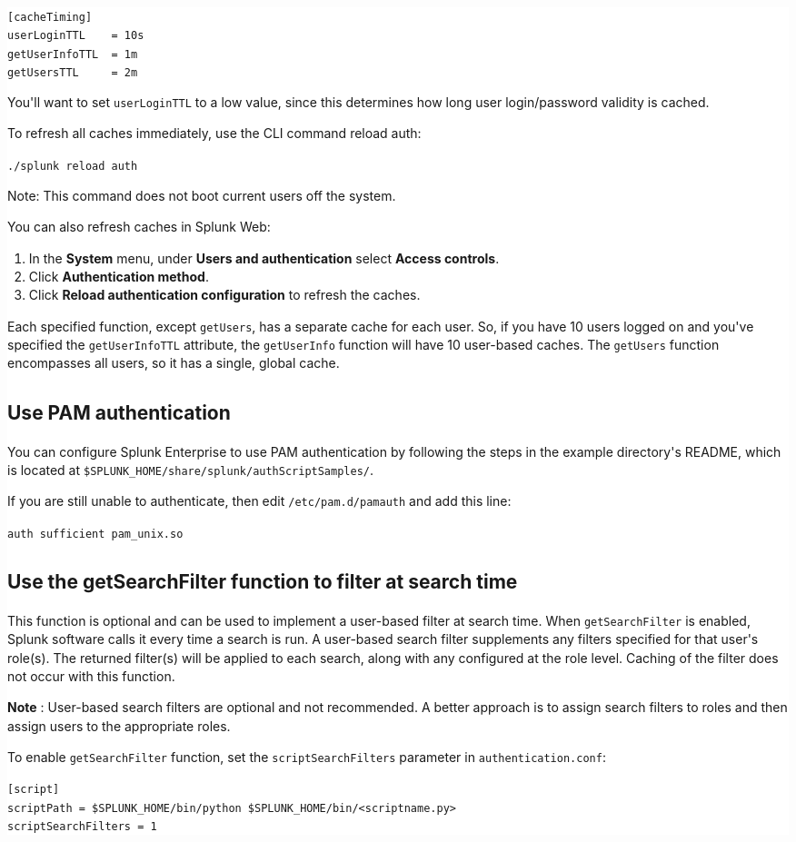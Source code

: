 ```properties
[cacheTiming]
userLoginTTL    = 10s
getUserInfoTTL  = 1m
getUsersTTL     = 2m
```

You'll want to set `userLoginTTL` to a low value, since this determines how long user login/password validity is cached.

To refresh all caches immediately, use the CLI command reload auth:

```bash
./splunk reload auth
```

Note: This command does not boot current users off the system.

You can also refresh caches in Splunk Web:

1. In the __System__ menu, under __Users and authentication__ select __Access controls__.
2. Click __Authentication method__.
3. Click __Reload authentication configuration__ to refresh the caches.

Each specified function, except `getUsers`, has a separate cache for each user. So, if you have 10 users logged on and you've specified the `getUserInfoTTL` attribute, the `getUserInfo` function will have 10 user-based caches. The `getUsers` function encompasses all users, so it has a single, global cache.

## Use PAM authentication

You can configure Splunk Enterprise to use PAM authentication by following the steps in the example directory's README, which is located at `$SPLUNK_HOME/share/splunk/authScriptSamples/`.

If you are still unable to authenticate, then edit `/etc/pam.d/pamauth` and add this line:

```bash
auth sufficient pam_unix.so
```

## Use the getSearchFilter function to filter at search time

This function is optional and can be used to implement a user-based filter at search time. When `getSearchFilter` is enabled, Splunk software calls it every time a search is run. A user-based search filter supplements any filters specified for that user's role(s). The returned filter(s) will be applied to each search, along with any configured at the role level. Caching of the filter does not occur with this function.

__Note__ : User-based search filters are optional and not recommended. A better approach is to assign search filters to roles and then assign users to the appropriate roles.

To enable `getSearchFilter` function, set the `scriptSearchFilters` parameter in `authentication.conf`:

```properties
[script]
scriptPath = $SPLUNK_HOME/bin/python $SPLUNK_HOME/bin/<scriptname.py>
scriptSearchFilters = 1
```
